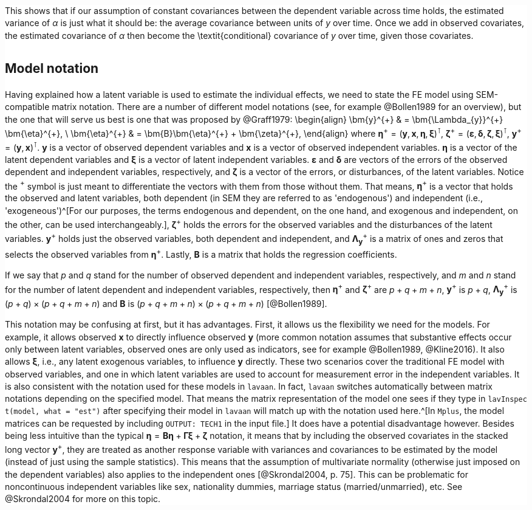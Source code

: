 This shows that if our assumption of constant covariances between the dependent variable across time holds, the estimated variance of $\alpha$ is just what it should be: the average covariance between units of $y$ over time. Once we add in observed covariates, the estimated covariance of $\alpha$ then become the \textit{conditional} covariance of $y$ over time, given those covariates.  

## Model notation 

Having explained how a latent variable is used to estimate the individual effects, we need to state the FE model using SEM-compatible matrix notation. There are a number of different model notations (see, for example @Bollen1989 for an overview), but the one that will serve us best is one that was proposed by @Graff1979:
\begin{align}
\bm{y}^{+} & = \bm{\Lambda_{y}}^{+} \bm{\eta}^{+}, \\
\bm{\eta}^{+} & = \bm{B}\bm{\eta}^{+} + \bm{\zeta}^{+}, 
\end{align}
where $\bm{\eta}^{+} = (\bm{y}, \bm{x}, \bm{\eta}, \bm{\xi})^{\intercal}$, $\bm{\zeta}^{+} = (\bm{\varepsilon}, \bm{\delta}, \bm{\zeta}, \bm{\xi})^{\intercal}$, $\bm{y}^{+} = (\bm{y}, \bm{x})^{\intercal}$. $\bm{y}$ is a vector of observed dependent variables and $\bm{x}$ is a vector of observed independent variables. $\bm{\eta}$ is a vector of the latent dependent variables and $\bm{\xi}$ is a vector of latent independent variables. $\bm{\varepsilon}$ and $\bm{\delta}$ are vectors of the errors of the observed dependent and independent variables, respectively, and $\bm{\zeta}$ is a vector of the errors, or disturbances, of the latent variables. Notice the $^{+}$ symbol is just meant to differentiate the vectors with them from those without them. That means, $\bm{\eta}^{+}$ is a vector that holds the observed and latent variables, both dependent (in SEM they are referred to as 'endogenous') and independent (i.e., 'exogeneous')^[For our purposes, the terms endogenous and dependent, on the one hand, and exogenous and independent, on the other, can be used interchangeably.], $\bm{\zeta}^{+}$ holds the errors for the observed variables and the disturbances of the latent variables. $\bm{y}^{+}$ holds just the observed variables, both dependent and independent, and $\bm{\Lambda_{y}}^{+}$ is a matrix of ones and zeros that selects the observed variables from $\bm{\eta}^{+}$. Lastly, $\bm{B}$ is a matrix that holds the regression coefficients. 

If we say that $p$ and $q$ stand for the number of observed dependent and independent variables, respectively, and $m$ and $n$ stand for the number of latent dependent and independent variables, respectively, then $\bm{\eta}^{+}$ and $\bm{\zeta}^{+}$ are $p + q + m + n$, $\bm{y}^{+}$ is $p + q$, $\bm{\Lambda_{y}}^{+}$ is $(p + q) \times (p + q + m + n)$ and $\bm{B}$ is $(p + q + m + n) \times (p + q + m + n)$ [@Bollen1989]. 

This notation may be confusing at first, but it has advantages. First, it allows us the flexibility we need for the models. For example, it allows observed $\bm{x}$ to directly influence observed $\bm{y}$ (more common notation assumes that substantive effects occur only between latent variables, observed ones are only used as indicators, see for example @Bollen1989, @Kline2016). It also allows $\bm{\xi}$, i.e., any latent exogenous variables, to influence $\bm{y}$ directly. These two scenarios cover the traditional FE model with observed variables, and one in which latent variables are used to account for measurement error in the independent variables. It is also consistent with the notation used for these models in `lavaan`. In fact, `lavaan` switches automatically between matrix notations depending on the specified model. That means the matrix representation of the model one sees if they type in `lavInspect(model, what = "est")` after specifying their model in `lavaan` will match up with the notation used here.^[In `Mplus`, the model matrices can be requested by including `OUTPUT: TECH1` in the input file.] It does have a potential disadvantage however. Besides being less intuitive than the typical $\bm{\eta} = \bm{B}\bm{\eta} + \bm{\Gamma}\bm{\xi} + \bm{\zeta}$ notation, it means that by including the observed covariates in the stacked long vector $\bm{y}^{+}$, they are treated as another response variable with variances and covariances to be estimated by the model (instead of just using the sample statistics). This means that the assumption of multivariate normality (otherwise just imposed on the dependent variables) also applies to the independent ones [@Skrondal2004, p. 75]. This can be problematic for noncontinuous independent variables like sex, nationality dummies, marriage status (married/unmarried), etc. See @Skrondal2004 for more on this topic.  
